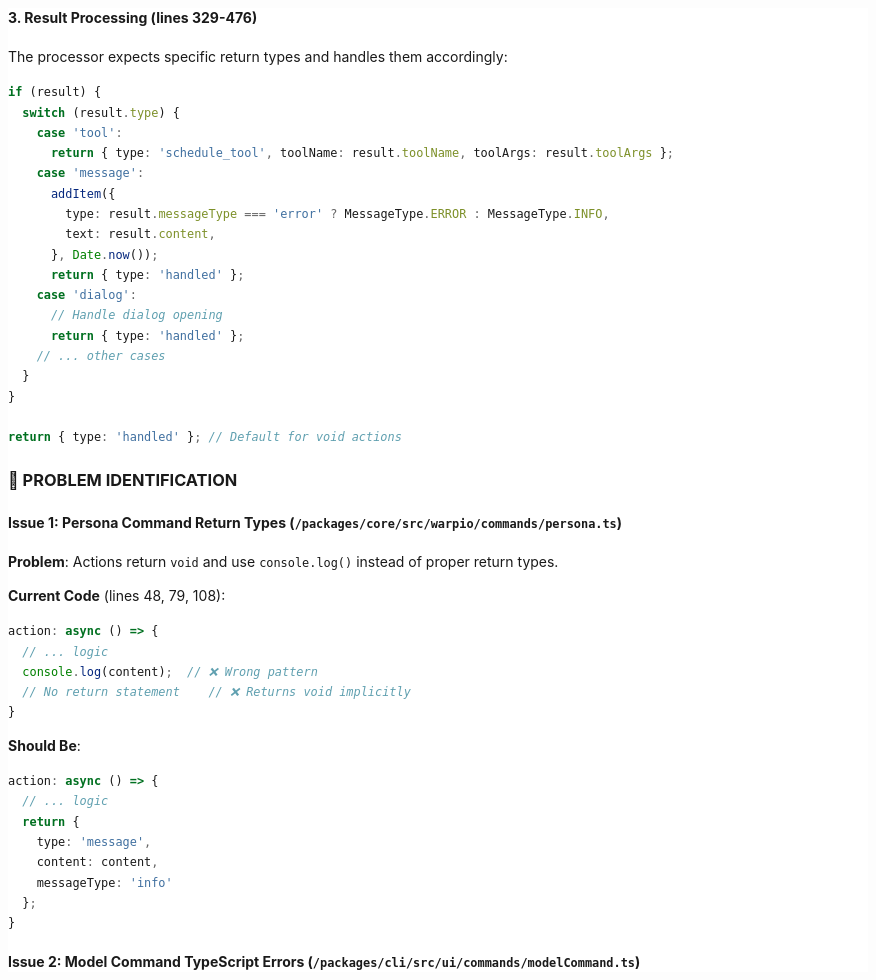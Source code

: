 #### **3. Result Processing** (lines 329-476)

The processor expects specific return types and handles them accordingly:

```typescript
if (result) {
  switch (result.type) {
    case 'tool':
      return { type: 'schedule_tool', toolName: result.toolName, toolArgs: result.toolArgs };
    case 'message':
      addItem({
        type: result.messageType === 'error' ? MessageType.ERROR : MessageType.INFO,
        text: result.content,
      }, Date.now());
      return { type: 'handled' };
    case 'dialog':
      // Handle dialog opening
      return { type: 'handled' };
    // ... other cases
  }
}

return { type: 'handled' }; // Default for void actions
```

### 🚨 PROBLEM IDENTIFICATION

#### **Issue 1: Persona Command Return Types** (`/packages/core/src/warpio/commands/persona.ts`)

**Problem**: Actions return `void` and use `console.log()` instead of proper return types.

**Current Code** (lines 48, 79, 108):
```typescript
action: async () => {
  // ... logic
  console.log(content);  // ❌ Wrong pattern
  // No return statement    // ❌ Returns void implicitly
}
```

**Should Be**:
```typescript
action: async () => {
  // ... logic
  return {
    type: 'message',
    content: content,
    messageType: 'info'
  };
}
```

#### **Issue 2: Model Command TypeScript Errors** (`/packages/cli/src/ui/commands/modelCommand.ts`)
